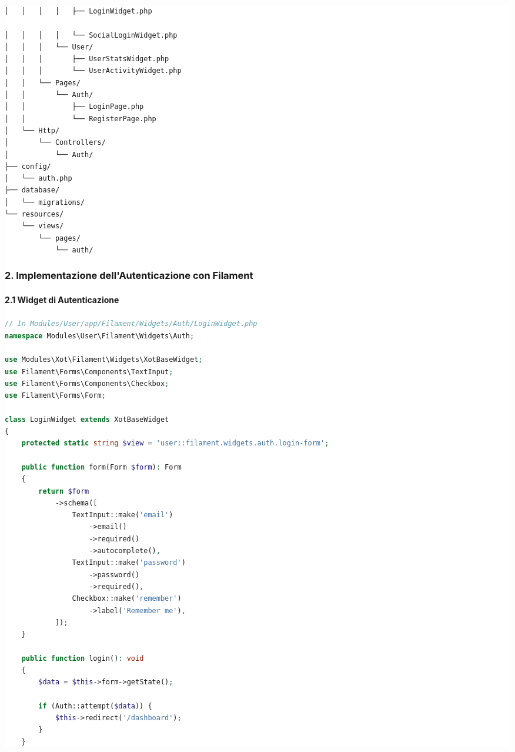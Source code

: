 ```
│   │   │   │   ├── LoginWidget.php

│   │   │   │   └── SocialLoginWidget.php
│   │   │   └── User/
│   │   │       ├── UserStatsWidget.php
│   │   │       └── UserActivityWidget.php
│   │   └── Pages/
│   │       └── Auth/
│   │           ├── LoginPage.php
│   │           └── RegisterPage.php
│   └── Http/
│       └── Controllers/
│           └── Auth/
├── config/
│   └── auth.php
├── database/
│   └── migrations/
└── resources/
    └── views/
        └── pages/
            └── auth/
```

### 2. Implementazione dell'Autenticazione con Filament

#### 2.1 Widget di Autenticazione
```php
// In Modules/User/app/Filament/Widgets/Auth/LoginWidget.php
namespace Modules\User\Filament\Widgets\Auth;

use Modules\Xot\Filament\Widgets\XotBaseWidget;
use Filament\Forms\Components\TextInput;
use Filament\Forms\Components\Checkbox;
use Filament\Forms\Form;

class LoginWidget extends XotBaseWidget
{
    protected static string $view = 'user::filament.widgets.auth.login-form';

    public function form(Form $form): Form
    {
        return $form
            ->schema([
                TextInput::make('email')
                    ->email()
                    ->required()
                    ->autocomplete(),
                TextInput::make('password')
                    ->password()
                    ->required(),
                Checkbox::make('remember')
                    ->label('Remember me'),
            ]);
    }

    public function login(): void
    {
        $data = $this->form->getState();
        
        if (Auth::attempt($data)) {
            $this->redirect('/dashboard');
        }
    }
```